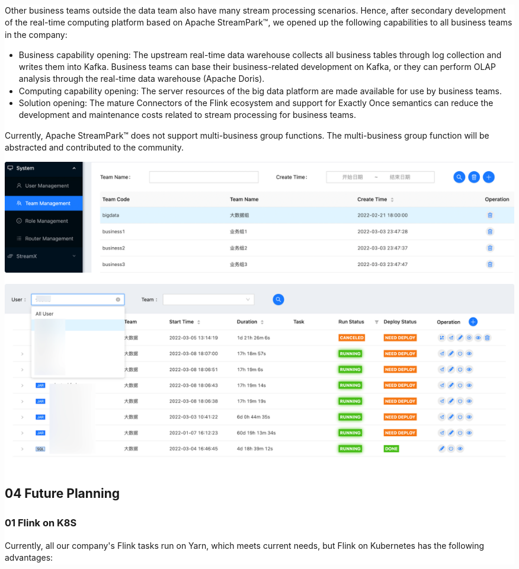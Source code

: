 Other business teams outside the data team also have many stream processing scenarios. Hence, after secondary development of the real-time computing platform based on Apache StreamPark™, we opened up the following capabilities to all business teams in the company:

- Business capability opening: The upstream real-time data warehouse collects all business tables through log collection and writes them into Kafka. Business teams can base their business-related development on Kafka, or they can perform OLAP analysis through the real-time data warehouse (Apache Doris).
- Computing capability opening: The server resources of the big data platform are made available for use by business teams.
- Solution opening: The mature Connectors of the Flink ecosystem and support for Exactly Once semantics can reduce the development and maintenance costs related to stream processing for business teams.

Currently, Apache StreamPark™ does not support multi-business group functions. The multi-business group function will be abstracted and contributed to the community.

![](/blog/dustess/manager.png)

![](/blog/dustess/task_retrieval.png)

## **04 Future Planning**

### **01 Flink on K8S**

Currently, all our company's Flink tasks run on Yarn, which meets current needs, but Flink on Kubernetes has the following advantages:
